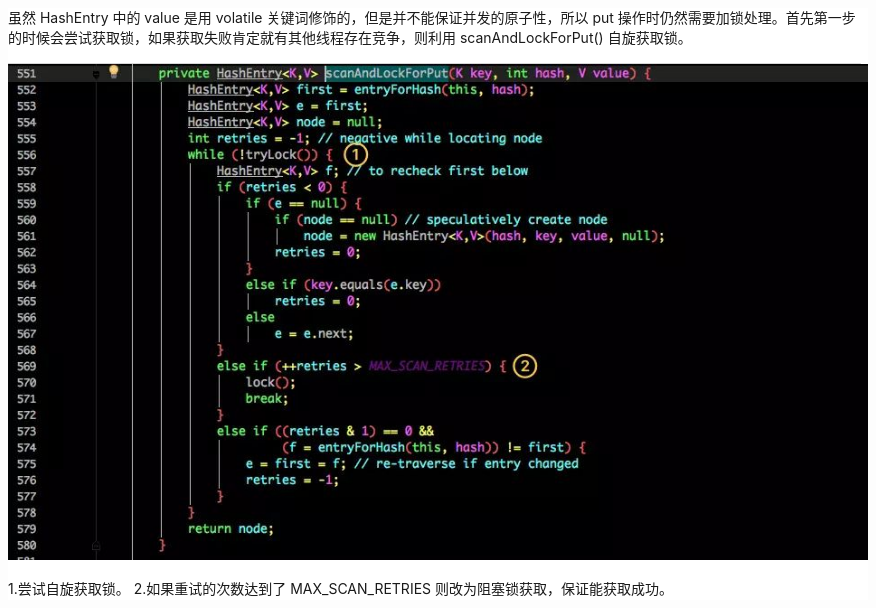  
虽然 HashEntry 中的 value 是用 volatile 关键词修饰的，但是并不能保证并发的原子性，所以 put 操作时仍然需要加锁处理。首先第一步的时候会尝试获取锁，如果获取失败肯定就有其他线程存在竞争，则利用 scanAndLockForPut() 自旋获取锁。
    
   ![](collection.assets/cImage6.png)
    
1.尝试自旋获取锁。
2.如果重试的次数达到了 MAX_SCAN_RETRIES 则改为阻塞锁获取，保证能获取成功。
    